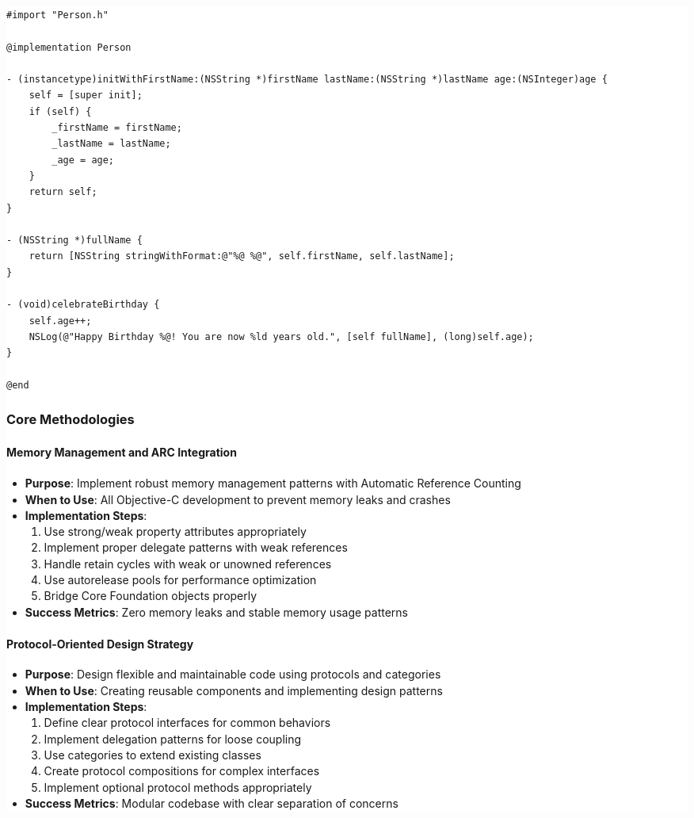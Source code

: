 ```objc
#import "Person.h"

@implementation Person

- (instancetype)initWithFirstName:(NSString *)firstName lastName:(NSString *)lastName age:(NSInteger)age {
    self = [super init];
    if (self) {
        _firstName = firstName;
        _lastName = lastName;
        _age = age;
    }
    return self;
}

- (NSString *)fullName {
    return [NSString stringWithFormat:@"%@ %@", self.firstName, self.lastName];
}

- (void)celebrateBirthday {
    self.age++;
    NSLog(@"Happy Birthday %@! You are now %ld years old.", [self fullName], (long)self.age);
}

@end
```

### Core Methodologies
#### Memory Management and ARC Integration
- **Purpose**: Implement robust memory management patterns with Automatic Reference Counting
- **When to Use**: All Objective-C development to prevent memory leaks and crashes
- **Implementation Steps**:
  1. Use strong/weak property attributes appropriately
  2. Implement proper delegate patterns with weak references
  3. Handle retain cycles with weak or unowned references
  4. Use autorelease pools for performance optimization
  5. Bridge Core Foundation objects properly
- **Success Metrics**: Zero memory leaks and stable memory usage patterns

#### Protocol-Oriented Design Strategy
- **Purpose**: Design flexible and maintainable code using protocols and categories
- **When to Use**: Creating reusable components and implementing design patterns
- **Implementation Steps**:
  1. Define clear protocol interfaces for common behaviors
  2. Implement delegation patterns for loose coupling
  3. Use categories to extend existing classes
  4. Create protocol compositions for complex interfaces
  5. Implement optional protocol methods appropriately
- **Success Metrics**: Modular codebase with clear separation of concerns

